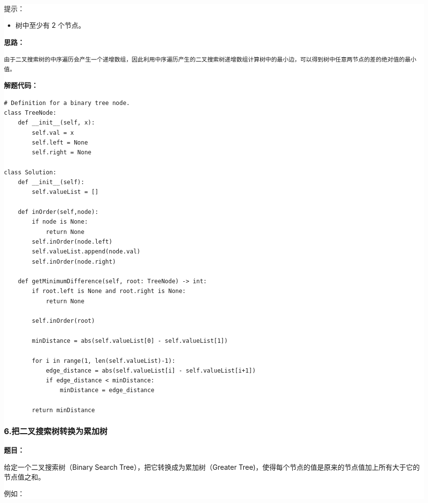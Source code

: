 提示：

- 树中至少有 2 个节点。

**思路：**

```
由于二叉搜索树的中序遍历会产生一个递增数组，因此利用中序遍历产生的二叉搜索树递增数组计算树中的最小边，可以得到树中任意两节点的差的绝对值的最小值。
```

**解题代码：**

```
# Definition for a binary tree node.
class TreeNode:
    def __init__(self, x):
        self.val = x
        self.left = None
        self.right = None

class Solution:
    def __init__(self):
        self.valueList = []

    def inOrder(self,node):
        if node is None:
            return None
        self.inOrder(node.left)
        self.valueList.append(node.val)
        self.inOrder(node.right)

    def getMinimumDifference(self, root: TreeNode) -> int:
        if root.left is None and root.right is None:
            return None

        self.inOrder(root)

        minDistance = abs(self.valueList[0] - self.valueList[1])

        for i in range(1, len(self.valueList)-1):
            edge_distance = abs(self.valueList[i] - self.valueList[i+1])
            if edge_distance < minDistance:
                minDistance = edge_distance

        return minDistance
```



### 6.把二叉搜索树转换为累加树

**题目：**

给定一个二叉搜索树（Binary Search Tree），把它转换成为累加树（Greater Tree)，使得每个节点的值是原来的节点值加上所有大于它的节点值之和。

例如：
